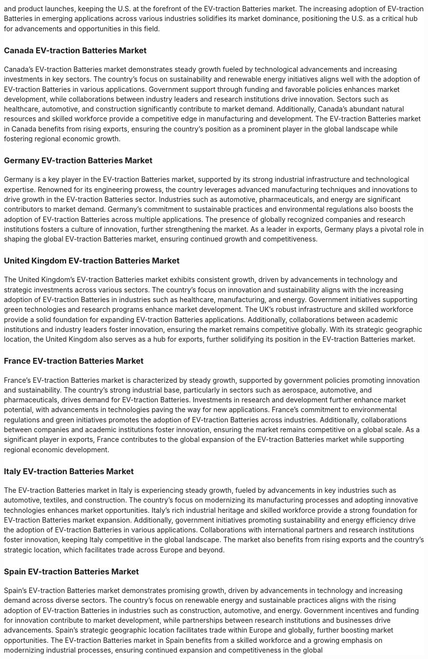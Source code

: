and product launches, keeping the U.S. at the forefront of the EV-traction Batteries market. The increasing adoption of EV-traction Batteries in emerging applications across various industries solidifies its market dominance, positioning the U.S. as a critical hub for advancements and opportunities in this field.</p><h3>Canada EV-traction Batteries Market</h3><p>Canada&rsquo;s EV-traction Batteries market demonstrates steady growth fueled by technological advancements and increasing investments in key sectors. The country&rsquo;s focus on sustainability and renewable energy initiatives aligns well with the adoption of EV-traction Batteries in various applications. Government support through funding and favorable policies enhances market development, while collaborations between industry leaders and research institutions drive innovation. Sectors such as healthcare, automotive, and construction significantly contribute to market demand. Additionally, Canada&rsquo;s abundant natural resources and skilled workforce provide a competitive edge in manufacturing and development. The EV-traction Batteries market in Canada benefits from rising exports, ensuring the country&rsquo;s position as a prominent player in the global landscape while fostering regional economic growth.</p><h3>Germany EV-traction Batteries Market</h3><p>Germany is a key player in the EV-traction Batteries market, supported by its strong industrial infrastructure and technological expertise. Renowned for its engineering prowess, the country leverages advanced manufacturing techniques and innovations to drive growth in the EV-traction Batteries sector. Industries such as automotive, pharmaceuticals, and energy are significant contributors to market demand. Germany&rsquo;s commitment to sustainable practices and environmental regulations also boosts the adoption of EV-traction Batteries across multiple applications. The presence of globally recognized companies and research institutions fosters a culture of innovation, further strengthening the market. As a leader in exports, Germany plays a pivotal role in shaping the global EV-traction Batteries market, ensuring continued growth and competitiveness.</p><h3>United Kingdom EV-traction Batteries Market</h3><p>The United Kingdom&rsquo;s EV-traction Batteries market exhibits consistent growth, driven by advancements in technology and strategic investments across various sectors. The country&rsquo;s focus on innovation and sustainability aligns with the increasing adoption of EV-traction Batteries in industries such as healthcare, manufacturing, and energy. Government initiatives supporting green technologies and research programs enhance market development. The UK&rsquo;s robust infrastructure and skilled workforce provide a solid foundation for expanding EV-traction Batteries applications. Additionally, collaborations between academic institutions and industry leaders foster innovation, ensuring the market remains competitive globally. With its strategic geographic location, the United Kingdom also serves as a hub for exports, further solidifying its position in the EV-traction Batteries market.</p><h3>France EV-traction Batteries Market</h3><p>France&rsquo;s EV-traction Batteries market is characterized by steady growth, supported by government policies promoting innovation and sustainability. The country&rsquo;s strong industrial base, particularly in sectors such as aerospace, automotive, and pharmaceuticals, drives demand for EV-traction Batteries. Investments in research and development further enhance market potential, with advancements in technologies paving the way for new applications. France&rsquo;s commitment to environmental regulations and green initiatives promotes the adoption of EV-traction Batteries across industries. Additionally, collaborations between companies and academic institutions foster innovation, ensuring the market remains competitive on a global scale. As a significant player in exports, France contributes to the global expansion of the EV-traction Batteries market while supporting regional economic development.</p><h3>Italy EV-traction Batteries Market</h3><p>The EV-traction Batteries market in Italy is experiencing steady growth, fueled by advancements in key industries such as automotive, textiles, and construction. The country&rsquo;s focus on modernizing its manufacturing processes and adopting innovative technologies enhances market opportunities. Italy&rsquo;s rich industrial heritage and skilled workforce provide a strong foundation for EV-traction Batteries market expansion. Additionally, government initiatives promoting sustainability and energy efficiency drive the adoption of EV-traction Batteries in various applications. Collaborations with international partners and research institutions foster innovation, keeping Italy competitive in the global landscape. The market also benefits from rising exports and the country&rsquo;s strategic location, which facilitates trade across Europe and beyond.</p><h3>Spain EV-traction Batteries Market</h3><p>Spain&rsquo;s EV-traction Batteries market demonstrates promising growth, driven by advancements in technology and increasing demand across diverse sectors. The country&rsquo;s focus on renewable energy and sustainable practices aligns with the rising adoption of EV-traction Batteries in industries such as construction, automotive, and energy. Government incentives and funding for innovation contribute to market development, while partnerships between research institutions and businesses drive advancements. Spain&rsquo;s strategic geographic location facilitates trade within Europe and globally, further boosting market opportunities. The EV-traction Batteries market in Spain benefits from a skilled workforce and a growing emphasis on modernizing industrial processes, ensuring continued expansion and competitiveness in the global